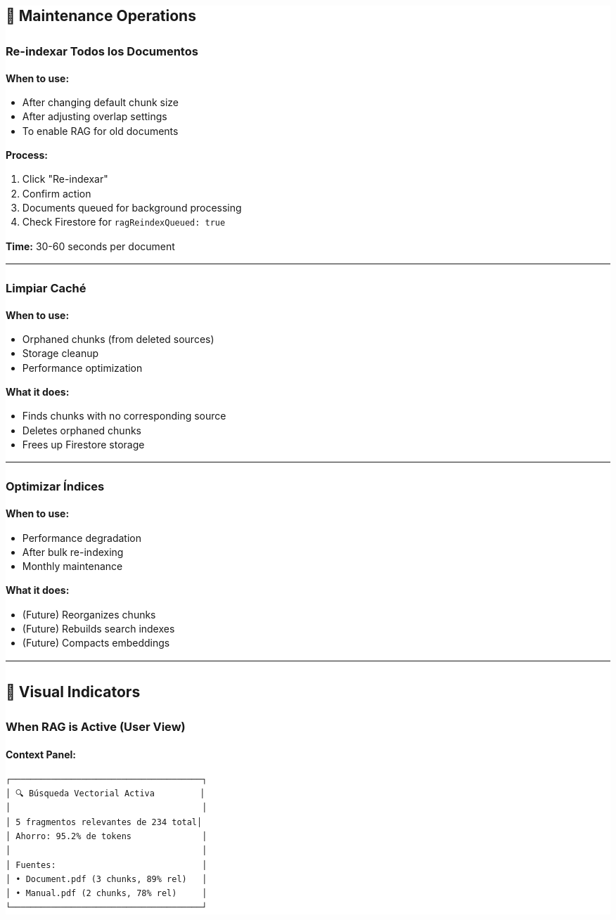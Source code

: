 
## 🔧 Maintenance Operations

### Re-indexar Todos los Documentos

**When to use:**
- After changing default chunk size
- After adjusting overlap settings
- To enable RAG for old documents

**Process:**
1. Click "Re-indexar"
2. Confirm action
3. Documents queued for background processing
4. Check Firestore for `ragReindexQueued: true`

**Time:** 30-60 seconds per document

---

### Limpiar Caché

**When to use:**
- Orphaned chunks (from deleted sources)
- Storage cleanup
- Performance optimization

**What it does:**
- Finds chunks with no corresponding source
- Deletes orphaned chunks
- Frees up Firestore storage

---

### Optimizar Índices

**When to use:**
- Performance degradation
- After bulk re-indexing
- Monthly maintenance

**What it does:**
- (Future) Reorganizes chunks
- (Future) Rebuilds search indexes
- (Future) Compacts embeddings

---

## 🎨 Visual Indicators

### When RAG is Active (User View)

**Context Panel:**
```
┌──────────────────────────────────────┐
│ 🔍 Búsqueda Vectorial Activa         │
│                                      │
│ 5 fragmentos relevantes de 234 total│
│ Ahorro: 95.2% de tokens              │
│                                      │
│ Fuentes:                             │
│ • Document.pdf (3 chunks, 89% rel)   │
│ • Manual.pdf (2 chunks, 78% rel)     │
└──────────────────────────────────────┘
```
